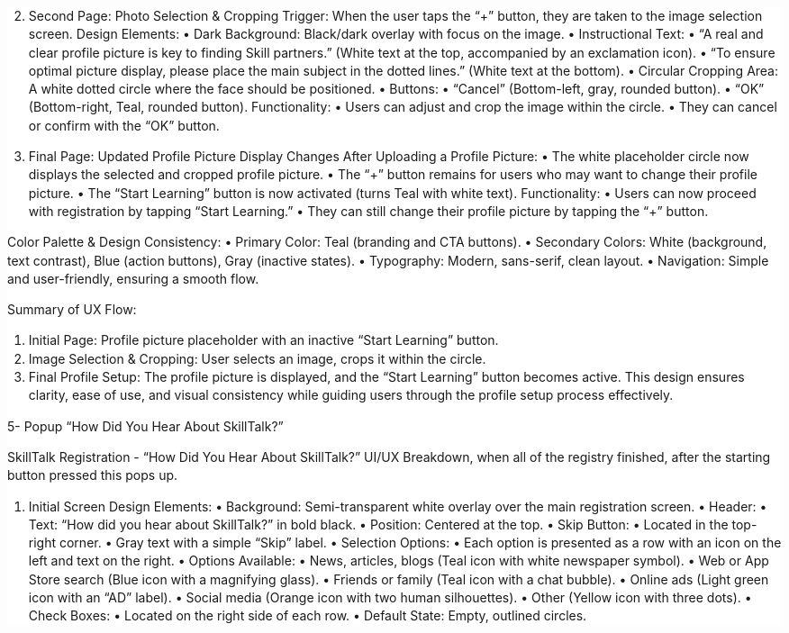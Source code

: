 2. Second Page: Photo Selection & Cropping
Trigger:
When the user taps the “+” button, they are taken to the image selection screen.
Design Elements:
• Dark Background: Black/dark overlay with focus on the image.
• Instructional Text:
• “A real and clear profile picture is key to finding Skill partners.” (White text at the top, accompanied by an exclamation icon).
• “To ensure optimal picture display, please place the main subject in the dotted lines.” (White text at the bottom).
• Circular Cropping Area: A white dotted circle where the face should be positioned.
• Buttons:
• “Cancel” (Bottom-left, gray, rounded button).
• “OK” (Bottom-right, Teal, rounded button).
Functionality:
• Users can adjust and crop the image within the circle.
• They can cancel or confirm with the “OK” button.

3. Final Page: Updated Profile Picture Display
Changes After Uploading a Profile Picture:
• The white placeholder circle now displays the selected and cropped profile picture.
• The “+” button remains for users who may want to change their profile picture.
• The “Start Learning” button is now activated (turns Teal with white text).
Functionality:
• Users can now proceed with registration by tapping “Start Learning.”
• They can still change their profile picture by tapping the “+” button.

Color Palette & Design Consistency:
• Primary Color: Teal (branding and CTA buttons).
• Secondary Colors: White (background, text contrast), Blue (action buttons), Gray (inactive states).
• Typography: Modern, sans-serif, clean layout.
• Navigation: Simple and user-friendly, ensuring a smooth flow.

Summary of UX Flow:
1. Initial Page: Profile picture placeholder with an inactive “Start Learning” button.
2. Image Selection & Cropping: User selects an image, crops it within the circle.
3. Final Profile Setup: The profile picture is displayed, and the “Start Learning” button becomes active.
This design ensures clarity, ease of use, and visual consistency while guiding users through the profile setup process effectively.

5- Popup “How Did You Hear About SkillTalk?”

SkillTalk Registration - “How Did You Hear About SkillTalk?” UI/UX Breakdown, when all of the registry finished, after the starting button pressed this pops up.
1. Initial Screen Design Elements:
• Background: Semi-transparent white overlay over the main registration screen.
• Header:
• Text: “How did you hear about SkillTalk?” in bold black.
• Position: Centered at the top.
• Skip Button:
• Located in the top-right corner.
• Gray text with a simple “Skip” label.
• Selection Options:
• Each option is presented as a row with an icon on the left and text on the right.
• Options Available:
• News, articles, blogs (Teal icon with white newspaper symbol).
• Web or App Store search (Blue icon with a magnifying glass).
• Friends or family (Teal icon with a chat bubble).
• Online ads (Light green icon with an “AD” label).
• Social media (Orange icon with two human silhouettes).
• Other (Yellow icon with three dots).
• Check Boxes:
• Located on the right side of each row.
• Default State: Empty, outlined circles.